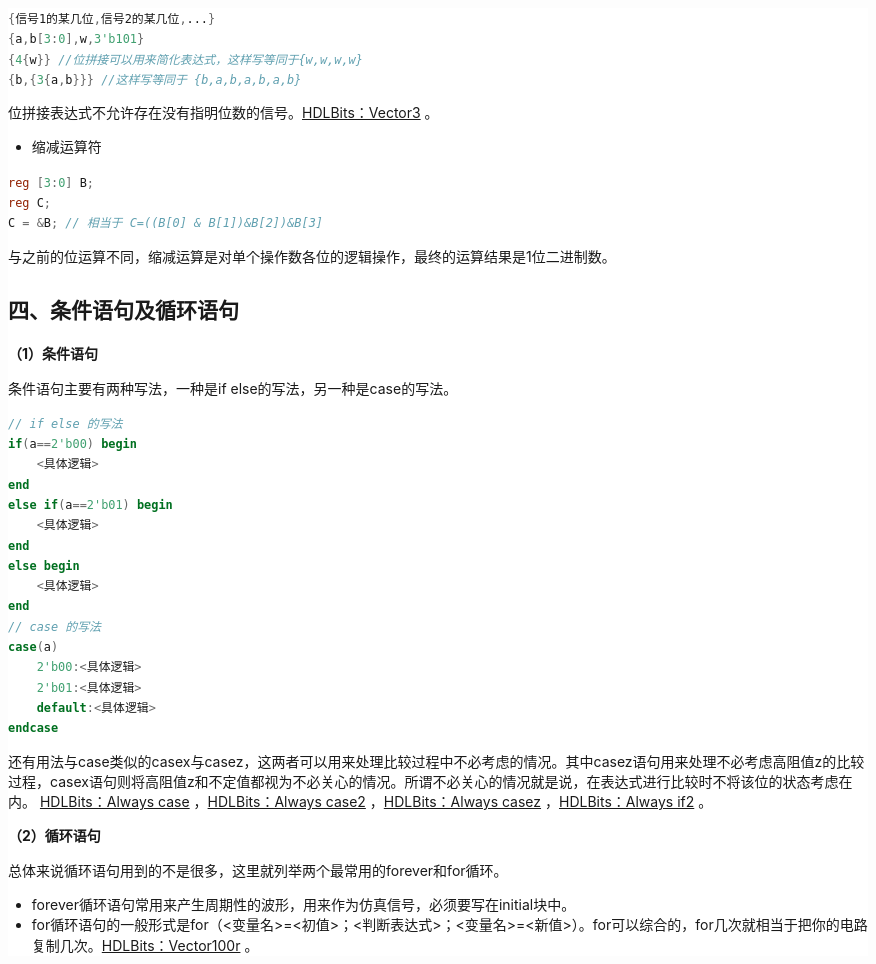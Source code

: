 ```verilog
{信号1的某几位,信号2的某几位,...}
{a,b[3:0],w,3'b101}
{4{w}} //位拼接可以用来简化表达式，这样写等同于{w,w,w,w}
{b,{3{a,b}}} //这样写等同于 {b,a,b,a,b,a,b}
```

位拼接表达式不允许存在没有指明位数的信号。[HDLBits：Vector3](https://link.zhihu.com/?target=https%3A//hdlbits.01xz.net/wiki/Vector3) 。

*   缩减运算符

```verilog
reg [3:0] B;
reg C;
C = &B; // 相当于 C=((B[0] & B[1])&B[2])&B[3]
```

与之前的位运算不同，缩减运算是对单个操作数各位的逻辑操作，最终的运算结果是1位二进制数。

## 四、条件语句及循环语句

**（1）条件语句**

条件语句主要有两种写法，一种是if else的写法，另一种是case的写法。

```verilog
// if else 的写法
if(a==2'b00) begin
	<具体逻辑>
end
else if(a==2'b01) begin
	<具体逻辑>
end
else begin
	<具体逻辑>
end
// case 的写法
case(a)
	2'b00:<具体逻辑>
	2'b01:<具体逻辑>
	default:<具体逻辑>
endcase
```

还有用法与case类似的casex与casez，这两者可以用来处理比较过程中不必考虑的情况。其中casez语句用来处理不必考虑高阻值z的比较过程，casex语句则将高阻值z和不定值都视为不必关心的情况。所谓不必关心的情况就是说，在表达式进行比较时不将该位的状态考虑在内。 [HDLBits：Always case](https://link.zhihu.com/?target=https%3A//hdlbits.01xz.net/wiki/Always_case) ，[HDLBits：Always case2](https://link.zhihu.com/?target=https%3A//hdlbits.01xz.net/wiki/Always_case2) ，[HDLBits：Always casez](https://link.zhihu.com/?target=https%3A//hdlbits.01xz.net/wiki/Always_casez) ，[HDLBits：Always if2](https://link.zhihu.com/?target=https%3A//hdlbits.01xz.net/wiki/Always_if2) 。

**（2）循环语句**

总体来说循环语句用到的不是很多，这里就列举两个最常用的forever和for循环。

*   forever循环语句常用来产生周期性的波形，用来作为仿真信号，必须要写在initial块中。
*   for循环语句的一般形式是for（<变量名>=<初值>；<判断表达式>；<变量名>=<新值>）。for可以综合的，for几次就相当于把你的电路复制几次。[HDLBits：Vector100r](https://link.zhihu.com/?target=https%3A//hdlbits.01xz.net/wiki/Vector100r) 。
